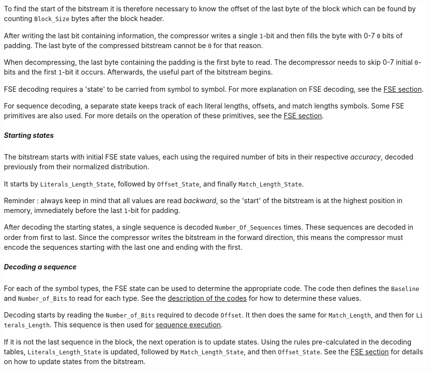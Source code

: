 To find the start of the bitstream it is therefore necessary to
know the offset of the last byte of the block which can be found
by counting `Block_Size` bytes after the block header.

After writing the last bit containing information, the compressor
writes a single `1`-bit and then fills the byte with 0-7 `0` bits of
padding. The last byte of the compressed bitstream cannot be `0` for
that reason.

When decompressing, the last byte containing the padding is the first
byte to read. The decompressor needs to skip 0-7 initial `0`-bits and
the first `1`-bit it occurs. Afterwards, the useful part of the bitstream
begins.

FSE decoding requires a 'state' to be carried from symbol to symbol.
For more explanation on FSE decoding, see the [FSE section](#fse).

For sequence decoding, a separate state keeps track of each
literal lengths, offsets, and match lengths symbols.
Some FSE primitives are also used.
For more details on the operation of these primitives, see the [FSE section](#fse).

##### Starting states
The bitstream starts with initial FSE state values,
each using the required number of bits in their respective _accuracy_,
decoded previously from their normalized distribution.

It starts by `Literals_Length_State`,
followed by `Offset_State`,
and finally `Match_Length_State`.

Reminder : always keep in mind that all values are read _backward_,
so the 'start' of the bitstream is at the highest position in memory,
immediately before the last `1`-bit for padding.

After decoding the starting states, a single sequence is decoded
`Number_Of_Sequences` times.
These sequences are decoded in order from first to last.
Since the compressor writes the bitstream in the forward direction,
this means the compressor must encode the sequences starting with the last
one and ending with the first.

##### Decoding a sequence
For each of the symbol types, the FSE state can be used to determine the appropriate code.
The code then defines the `Baseline` and `Number_of_Bits` to read for each type.
See the [description of the codes] for how to determine these values.

[description of the codes]: #the-codes-for-literals-lengths-match-lengths-and-offsets

Decoding starts by reading the `Number_of_Bits` required to decode `Offset`.
It then does the same for `Match_Length`, and then for `Literals_Length`.
This sequence is then used for [sequence execution](#sequence-execution).

If it is not the last sequence in the block,
the next operation is to update states.
Using the rules pre-calculated in the decoding tables,
`Literals_Length_State` is updated,
followed by `Match_Length_State`,
and then `Offset_State`.
See the [FSE section](#fse) for details on how to update states from the bitstream.


[FSE section]: #from-normalized-distribution-to-decoding-tables
[Offset Codes]: #offset-codes
[ANS]: https://en.wikipedia.org/wiki/Asymmetric_Numeral_Systems
[Appendix A]: #appendix-a---decoding-tables-for-predefined-codes
[compressed blocks]: #the-format-of-compressed_block
[decodeCorpus]: https://github.com/facebook/zstd/tree/v1.3.4/tests#decodecorpus---tool-to-generate-zstandard-frames-for-decoder-testing